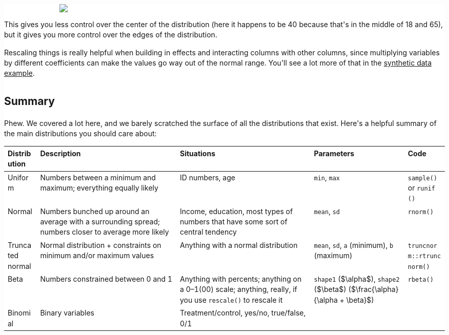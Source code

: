<img src="/lbelzile.github.io/math807667aexample/random-numbers_files/figure-html/normal-scaled-up-1.png" width="75%" style="display: block; margin: auto;" />

This gives you less control over the center of the distribution (here it happens to be 40 because that's in the middle of 18 and 65), but it gives you more control over the edges of the distribution.

Rescaling things is really helpful when building in effects and interacting columns with other columns, since multiplying variables by different coefficients can make the values go way out of the normal range. You'll see a lot more of that in the [synthetic data example](/example/synthetic-data/).


## Summary

Phew. We covered a lot here, and we barely scratched the surface of all the distributions that exist. Here's a helpful summary of the main distributions you should care about:

<table>
 <thead>
  <tr>
   <th style="text-align:left;"> Distribution </th>
   <th style="text-align:left;"> Description </th>
   <th style="text-align:left;"> Situations </th>
   <th style="text-align:left;"> Parameters </th>
   <th style="text-align:left;"> Code </th>
  </tr>
 </thead>
<tbody>
  <tr>
   <td style="text-align:left;"> Uniform </td>
   <td style="text-align:left;"> Numbers between a minimum and maximum; everything equally likely </td>
   <td style="text-align:left;"> ID numbers, age </td>
   <td style="text-align:left;"> <code>min</code>, <code>max</code> </td>
   <td style="text-align:left;"> <code>sample()</code> or <code>runif()</code> </td>
  </tr>
  <tr>
   <td style="text-align:left;"> Normal </td>
   <td style="text-align:left;"> Numbers bunched up around an average with a surrounding spread; numbers closer to average more likely </td>
   <td style="text-align:left;"> Income, education, most types of numbers that have some sort of central tendency </td>
   <td style="text-align:left;"> <code>mean</code>, <code>sd</code> </td>
   <td style="text-align:left;"> <code>rnorm()</code> </td>
  </tr>
  <tr>
   <td style="text-align:left;"> Truncated normal </td>
   <td style="text-align:left;"> Normal distribution + constraints on minimum and/or maximum values </td>
   <td style="text-align:left;"> Anything with a normal distribution </td>
   <td style="text-align:left;"> <code>mean</code>, <code>sd</code>, <code>a</code> (minimum), <code>b</code> (maximum) </td>
   <td style="text-align:left;"> <code>truncnorm::rtruncnorm()</code> </td>
  </tr>
  <tr>
   <td style="text-align:left;"> Beta </td>
   <td style="text-align:left;"> Numbers constrained between 0 and 1 </td>
   <td style="text-align:left;"> Anything with percents; anything on a 0–1(00) scale; anything, really, if you use <code>rescale()</code> to rescale it </td>
   <td style="text-align:left;"> <code>shape1</code> ($\alpha$), <code>shape2</code> ($\beta$) ($\frac{\alpha}{\alpha + \beta}$) </td>
   <td style="text-align:left;"> <code>rbeta()</code> </td>
  </tr>
  <tr>
   <td style="text-align:left;"> Binomial </td>
   <td style="text-align:left;"> Binary variables </td>
   <td style="text-align:left;"> Treatment/control, yes/no, true/false, 0/1 </td>